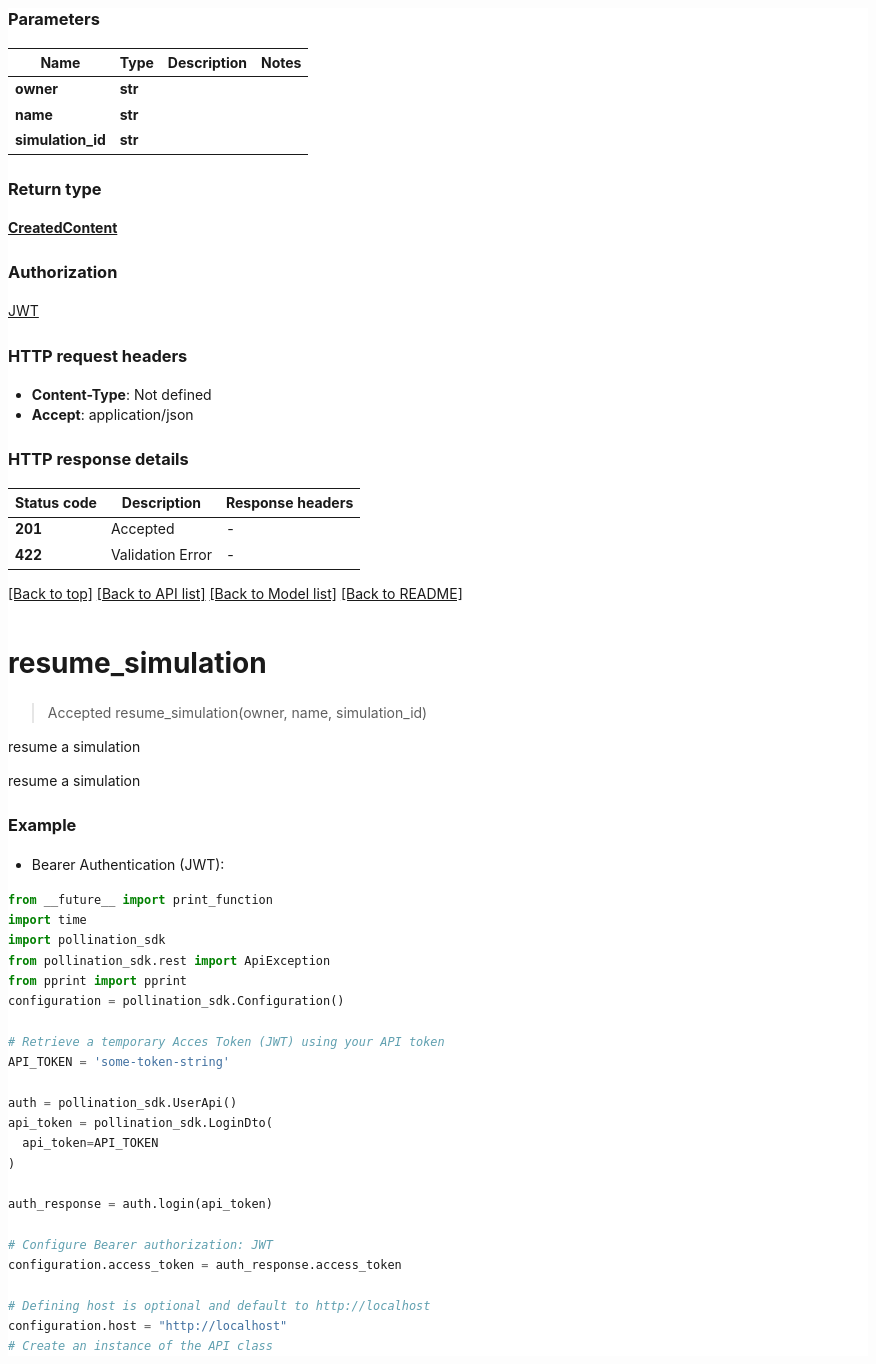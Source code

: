 ### Parameters

Name | Type | Description  | Notes
------------- | ------------- | ------------- | -------------
 **owner** | **str**|  | 
 **name** | **str**|  | 
 **simulation_id** | **str**|  | 

### Return type

[**CreatedContent**](CreatedContent.md)

### Authorization

[JWT](../README.md#JWT)

### HTTP request headers

 - **Content-Type**: Not defined
 - **Accept**: application/json

### HTTP response details
| Status code | Description | Response headers |
|-------------|-------------|------------------|
**201** | Accepted |  -  |
**422** | Validation Error |  -  |

[[Back to top]](#) [[Back to API list]](../README.md#documentation-for-api-endpoints) [[Back to Model list]](../README.md#documentation-for-models) [[Back to README]](../README.md)

# **resume_simulation**
> Accepted resume_simulation(owner, name, simulation_id)

resume a simulation

resume a simulation

### Example

* Bearer Authentication (JWT):
```python
from __future__ import print_function
import time
import pollination_sdk
from pollination_sdk.rest import ApiException
from pprint import pprint
configuration = pollination_sdk.Configuration()

# Retrieve a temporary Acces Token (JWT) using your API token
API_TOKEN = 'some-token-string'

auth = pollination_sdk.UserApi()
api_token = pollination_sdk.LoginDto(
  api_token=API_TOKEN
)

auth_response = auth.login(api_token)

# Configure Bearer authorization: JWT
configuration.access_token = auth_response.access_token

# Defining host is optional and default to http://localhost
configuration.host = "http://localhost"
# Create an instance of the API class
```